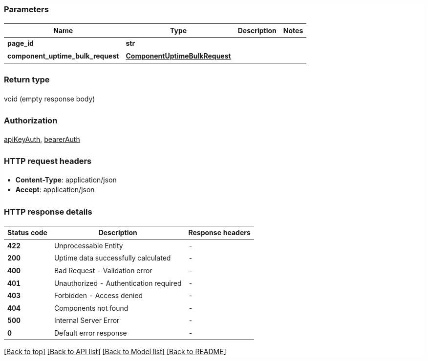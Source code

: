 

### Parameters


Name | Type | Description  | Notes
------------- | ------------- | ------------- | -------------
 **page_id** | **str**|  | 
 **component_uptime_bulk_request** | [**ComponentUptimeBulkRequest**](ComponentUptimeBulkRequest.md)|  | 

### Return type

void (empty response body)

### Authorization

[apiKeyAuth](../README.md#apiKeyAuth), [bearerAuth](../README.md#bearerAuth)

### HTTP request headers

 - **Content-Type**: application/json
 - **Accept**: application/json

### HTTP response details

| Status code | Description | Response headers |
|-------------|-------------|------------------|
**422** | Unprocessable Entity |  -  |
**200** | Uptime data successfully calculated |  -  |
**400** | Bad Request - Validation error |  -  |
**401** | Unauthorized - Authentication required |  -  |
**403** | Forbidden - Access denied |  -  |
**404** | Components not found |  -  |
**500** | Internal Server Error |  -  |
**0** | Default error response |  -  |

[[Back to top]](#) [[Back to API list]](../README.md#documentation-for-api-endpoints) [[Back to Model list]](../README.md#documentation-for-models) [[Back to README]](../README.md)

